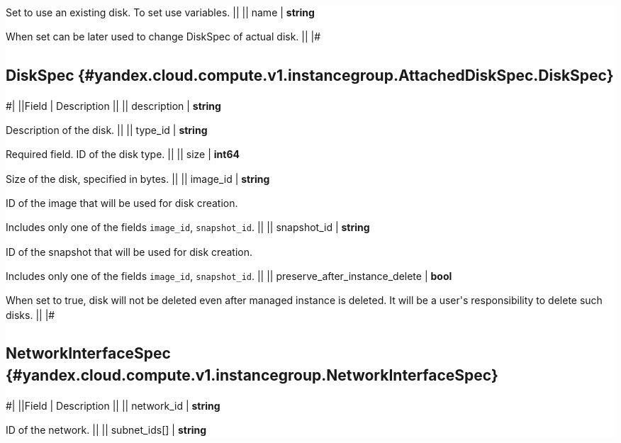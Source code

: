 Set to use an existing disk. To set use variables. ||
|| name | **string**

When set can be later used to change DiskSpec of actual disk. ||
|#

## DiskSpec {#yandex.cloud.compute.v1.instancegroup.AttachedDiskSpec.DiskSpec}

#|
||Field | Description ||
|| description | **string**

Description of the disk. ||
|| type_id | **string**

Required field. ID of the disk type. ||
|| size | **int64**

Size of the disk, specified in bytes. ||
|| image_id | **string**

ID of the image that will be used for disk creation.

Includes only one of the fields `image_id`, `snapshot_id`. ||
|| snapshot_id | **string**

ID of the snapshot that will be used for disk creation.

Includes only one of the fields `image_id`, `snapshot_id`. ||
|| preserve_after_instance_delete | **bool**

When set to true, disk will not be deleted even after managed instance is deleted.
It will be a user's responsibility to delete such disks. ||
|#

## NetworkInterfaceSpec {#yandex.cloud.compute.v1.instancegroup.NetworkInterfaceSpec}

#|
||Field | Description ||
|| network_id | **string**

ID of the network. ||
|| subnet_ids[] | **string**
